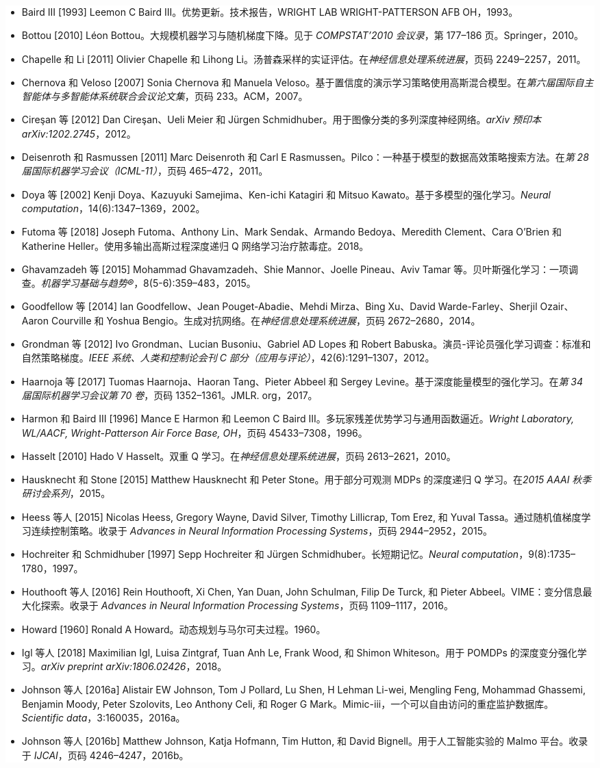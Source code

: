 +   Baird III [1993] Leemon C Baird III。优势更新。技术报告，WRIGHT LAB WRIGHT-PATTERSON AFB OH，1993。

+   Bottou [2010] Léon Bottou。大规模机器学习与随机梯度下降。见于 *COMPSTAT’2010 会议录*，第 177–186 页。Springer，2010。

+   Chapelle 和 Li [2011] Olivier Chapelle 和 Lihong Li。汤普森采样的实证评估。在*神经信息处理系统进展*，页码 2249–2257，2011。

+   Chernova 和 Veloso [2007] Sonia Chernova 和 Manuela Veloso。基于置信度的演示学习策略使用高斯混合模型。在*第六届国际自主智能体与多智能体系统联合会议论文集*，页码 233。ACM，2007。

+   Cireşan 等 [2012] Dan Cireşan、Ueli Meier 和 Jürgen Schmidhuber。用于图像分类的多列深度神经网络。*arXiv 预印本 arXiv:1202.2745*，2012。

+   Deisenroth 和 Rasmussen [2011] Marc Deisenroth 和 Carl E Rasmussen。Pilco：一种基于模型的数据高效策略搜索方法。在*第 28 届国际机器学习会议（ICML-11）*，页码 465–472，2011。

+   Doya 等 [2002] Kenji Doya、Kazuyuki Samejima、Ken-ichi Katagiri 和 Mitsuo Kawato。基于多模型的强化学习。*Neural computation*，14(6):1347–1369，2002。

+   Futoma 等 [2018] Joseph Futoma、Anthony Lin、Mark Sendak、Armando Bedoya、Meredith Clement、Cara O’Brien 和 Katherine Heller。使用多输出高斯过程深度递归 Q 网络学习治疗脓毒症。2018。

+   Ghavamzadeh 等 [2015] Mohammad Ghavamzadeh、Shie Mannor、Joelle Pineau、Aviv Tamar 等。贝叶斯强化学习：一项调查。*机器学习基础与趋势®*，8(5-6):359–483，2015。

+   Goodfellow 等 [2014] Ian Goodfellow、Jean Pouget-Abadie、Mehdi Mirza、Bing Xu、David Warde-Farley、Sherjil Ozair、Aaron Courville 和 Yoshua Bengio。生成对抗网络。在*神经信息处理系统进展*，页码 2672–2680，2014。

+   Grondman 等 [2012] Ivo Grondman、Lucian Busoniu、Gabriel AD Lopes 和 Robert Babuska。演员-评论员强化学习调查：标准和自然策略梯度。*IEEE 系统、人类和控制论会刊 C 部分（应用与评论）*，42(6):1291–1307，2012。

+   Haarnoja 等 [2017] Tuomas Haarnoja、Haoran Tang、Pieter Abbeel 和 Sergey Levine。基于深度能量模型的强化学习。在*第 34 届国际机器学习会议第 70 卷*，页码 1352–1361。JMLR. org，2017。

+   Harmon 和 Baird III [1996] Mance E Harmon 和 Leemon C Baird III。多玩家残差优势学习与通用函数逼近。*Wright Laboratory, WL/AACF, Wright-Patterson Air Force Base, OH*，页码 45433–7308，1996。

+   Hasselt [2010] Hado V Hasselt。双重 Q 学习。在*神经信息处理系统进展*，页码 2613–2621，2010。

+   Hausknecht 和 Stone [2015] Matthew Hausknecht 和 Peter Stone。用于部分可观测 MDPs 的深度递归 Q 学习。在*2015 AAAI 秋季研讨会系列*，2015。

+   Heess 等人 [2015] Nicolas Heess, Gregory Wayne, David Silver, Timothy Lillicrap, Tom Erez, 和 Yuval Tassa。通过随机值梯度学习连续控制策略。收录于 *Advances in Neural Information Processing Systems*，页码 2944–2952，2015。

+   Hochreiter 和 Schmidhuber [1997] Sepp Hochreiter 和 Jürgen Schmidhuber。长短期记忆。*Neural computation*，9(8):1735–1780，1997。

+   Houthooft 等人 [2016] Rein Houthooft, Xi Chen, Yan Duan, John Schulman, Filip De Turck, 和 Pieter Abbeel。VIME：变分信息最大化探索。收录于 *Advances in Neural Information Processing Systems*，页码 1109–1117，2016。

+   Howard [1960] Ronald A Howard。动态规划与马尔可夫过程。1960。

+   Igl 等人 [2018] Maximilian Igl, Luisa Zintgraf, Tuan Anh Le, Frank Wood, 和 Shimon Whiteson。用于 POMDPs 的深度变分强化学习。*arXiv preprint arXiv:1806.02426*，2018。

+   Johnson 等人 [2016a] Alistair EW Johnson, Tom J Pollard, Lu Shen, H Lehman Li-wei, Mengling Feng, Mohammad Ghassemi, Benjamin Moody, Peter Szolovits, Leo Anthony Celi, 和 Roger G Mark。Mimic-iii，一个可以自由访问的重症监护数据库。*Scientific data*，3:160035，2016a。

+   Johnson 等人 [2016b] Matthew Johnson, Katja Hofmann, Tim Hutton, 和 David Bignell。用于人工智能实验的 Malmo 平台。收录于 *IJCAI*，页码 4246–4247，2016b。
